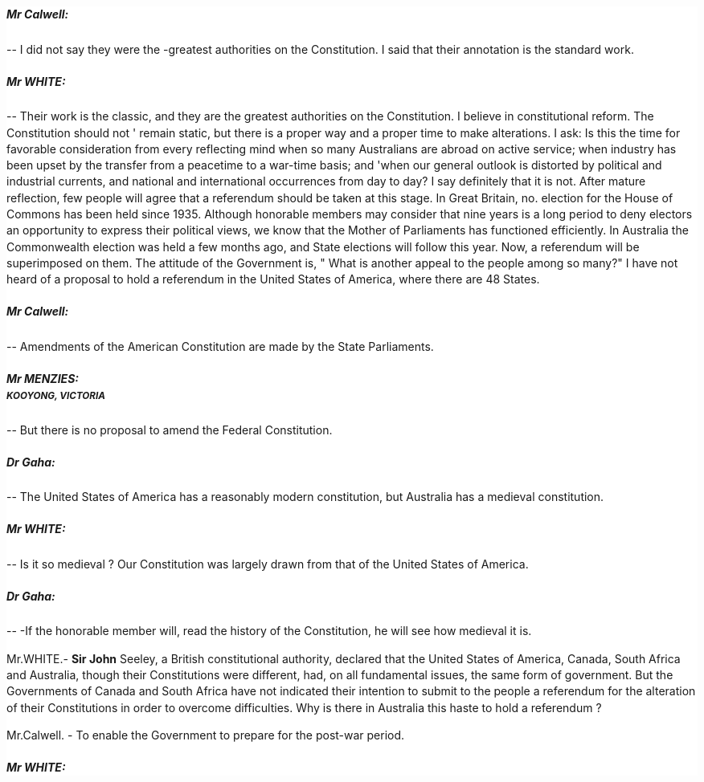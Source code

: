 ##### Mr Calwell:

-- I did not say they were the -greatest authorities on the Constitution. I said that their annotation is the standard work. 

##### Mr WHITE:

-- Their work is the classic, and they are the greatest authorities on the Constitution. I believe in constitutional reform. The Constitution should not ' remain static, but there is a proper way and a proper time to make alterations. I ask: Is this the time for favorable consideration from every reflecting mind when so many Australians are abroad on active service; when industry has been upset by the transfer from a peacetime to a war-time basis; and 'when our general outlook is distorted by political and industrial currents, and national and international  occurrences  from day to day? I say definitely that it is not. After mature reflection, few people will agree that a referendum should be taken at this stage. In Great Britain, no. election for the House of Commons has been held since 1935. Although honorable members may consider that nine years is a long period to deny electors an opportunity to express their political views, we know that the Mother of Parliaments has functioned efficiently. In Australia the Commonwealth election was held a few months ago, and State elections will follow this year. Now, a referendum will be superimposed on them. The attitude of the Government is, " What is another appeal to the people among so many?" I have not heard of a proposal to hold a referendum in the United States of America, where there are 48 States. 

##### Mr Calwell:

-- Amendments of the American Constitution are made by the State Parliaments. 

##### Mr MENZIES:<br><small class="text-muted">KOOYONG, VICTORIA</small>

-- But there is no proposal to amend the Federal Constitution. 

##### Dr Gaha:

-- The United States of America has a reasonably modern constitution, but Australia has a medieval constitution. 

##### Mr WHITE:

-- Is it so medieval ? Our Constitution was largely drawn from that of the United States of America. 

##### Dr Gaha:

-- -If the honorable member will, read the history of the Constitution, he will see how medieval it is. 

Mr.WHITE.-  **Sir John**  Seeley, a British constitutional authority, declared that the United States of America, Canada, South Africa and Australia, though their Constitutions were different, had, on all fundamental issues, the same form of government. But the Governments of Canada and South Africa have not indicated their intention to submit to the people a referendum for the alteration of their Constitutions in order to overcome difficulties. Why is there in Australia this haste to hold a referendum ? 

Mr.Calwell. - To enable the Government to prepare for the post-war period. 

##### Mr WHITE:
